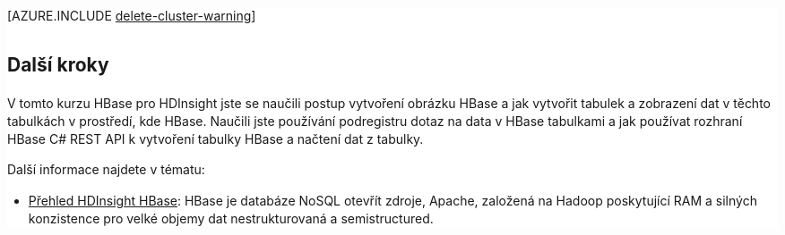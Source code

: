 [AZURE.INCLUDE [delete-cluster-warning](../../includes/hdinsight-delete-cluster-warning.md)]

## <a name="next-steps"></a>Další kroky

V tomto kurzu HBase pro HDInsight jste se naučili postup vytvoření obrázku HBase a jak vytvořit tabulek a zobrazení dat v těchto tabulkách v prostředí, kde HBase. Naučili jste používání podregistru dotaz na data v HBase tabulkami a jak používat rozhraní HBase C# REST API k vytvoření tabulky HBase a načtení dat z tabulky.

Další informace najdete v tématu:

- [Přehled HDInsight HBase][hdinsight-hbase-overview]: HBase je databáze NoSQL otevřít zdroje, Apache, založená na Hadoop poskytující RAM a silných konzistence pro velké objemy dat nestrukturovaná a semistructured.


[hdinsight-manage-portal]: hdinsight-administer-use-management-portal.md
[hdinsight-upload-data]: hdinsight-upload-data.md
[hbase-reference]: http://hbase.apache.org/book.html#importtsv
[hbase-schema]: http://0b4af6cdc2f0c5998459-c0245c5c937c5dedcca3f1764ecc9b2f.r43.cf2.rackcdn.com/9353-login1210_khurana.pdf
[hbase-quick-start]: http://hbase.apache.org/book.html#quickstart





[hdinsight-hbase-overview]: hdinsight-hbase-overview.md
[hdinsight-hbase-provision-vnet]: hdinsight-hbase-provision-vnet.md
[hdinsight-versions]: hdinsight-component-versioning.md
[hbase-twitter-sentiment]: hdinsight-hbase-analyze-twitter-sentiment.md
[azure-purchase-options]: http://azure.microsoft.com/pricing/purchase-options/
[azure-member-offers]: http://azure.microsoft.com/pricing/member-offers/
[azure-free-trial]: http://azure.microsoft.com/pricing/free-trial/
[azure-portal]: https://portal.azure.com/
[azure-create-storageaccount]: http://azure.microsoft.com/documentation/articles/storage-create-storage-account/

[img-hdinsight-hbase-cluster-quick-create]: ./media/hdinsight-hbase-tutorial-get-started-linux/hdinsight-hbase-quick-create.png
[img-hdinsight-hbase-hive-editor]: ./media/hdinsight-hbase-tutorial-get-started-linux/hdinsight-hbase-hive-editor.png
[img-hdinsight-hbase-file-browser]: ./media/hdinsight-hbase-tutorial-get-started-linux/hdinsight-hbase-file-browser.png
[img-hbase-shell]: ./media/hdinsight-hbase-tutorial-get-started-linux/hdinsight-hbase-shell.png
[img-hbase-sample-data-tabular]: ./media/hdinsight-hbase-tutorial-get-started-linux/hdinsight-hbase-contacts-tabular.png
[img-hbase-sample-data-bigtable]: ./media/hdinsight-hbase-tutorial-get-started-linux/hdinsight-hbase-contacts-bigtable.png
